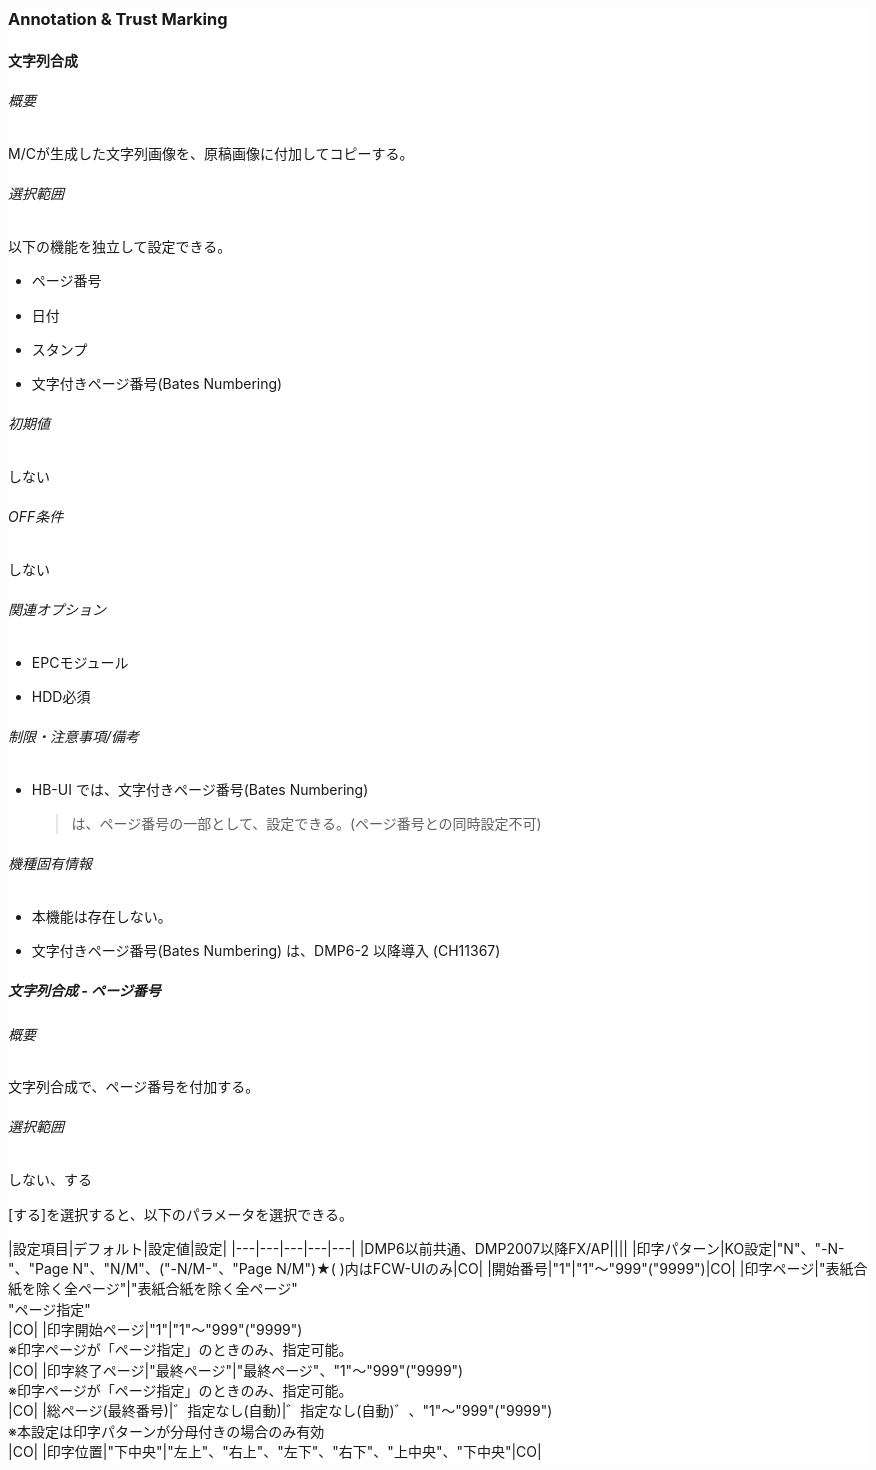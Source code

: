 ### Annotation & Trust Marking

#### 文字列合成

###### 概要
M/Cが生成した文字列画像を、原稿画像に付加してコピーする。

###### 選択範囲

  以下の機能を独立して設定できる。

-   ページ番号

-   日付

-   スタンプ

-   文字付きページ番号(Bates Numbering)

###### 初期値

しない

###### OFF条件

しない

###### 関連オプション

- EPCモジュール

- <PGS7018SGP> HDD必須

###### 制限・注意事項/備考

-   HB-UI では、文字付きページ番号(Bates Numbering)
    > は、ページ番号の一部として、設定できる。(ページ番号との同時設定不可)

###### 機種固有情報

-   <Imari> 本機能は存在しない。

-   文字付きページ番号(Bates Numbering) は、DMP6-2 以降導入
    (CH11367)

##### 文字列合成 ‐ ページ番号

###### 概要
文字列合成で、ページ番号を付加する。

###### 選択範囲

  しない、する

\[する\]を選択すると、以下のパラメータを選択できる。

|設定項目|デフォルト|設定値|設定|
|---|---|---|---|---|
|DMP6以前共通、DMP2007以降FX/AP||||
|印字パターン|KO設定|&quot;N&quot;、&quot;-N-&quot;、&quot;Page N&quot;、&quot;N/M&quot;、(&quot;-N/M-&quot;、&quot;Page N/M&quot;)★( )内はFCW-UIのみ|CO|
|開始番号|"1"|"1"～"999"("9999")|CO|
|印字ページ|"表紙合紙を除く全ページ"|"表紙合紙を除く全ページ"<br/>"ページ指定"<br/>|CO|
|印字開始ページ|"1"|"1"～"999"("9999")<br/>※印字ページが「ページ指定」のときのみ、指定可能。<br/>|CO|
|印字終了ページ|"最終ページ"|"最終ページ"、"1"～"999"("9999")  <br/>※印字ページが「ページ指定」のときのみ、指定可能。<br/>|CO|
|総ページ(最終番号)|゛指定なし(自動)|゛指定なし(自動)゛、"1"～"999"("9999")<br/>※本設定は印字パターンが分母付きの場合のみ有効<br/>|CO|
|印字位置|&quot;下中央"|&quot;左上&quot;、&quot;右上&quot;、&quot;左下&quot;、&quot;右下&quot;、&quot;上中央&quot;、&quot;下中央&quot;|CO|